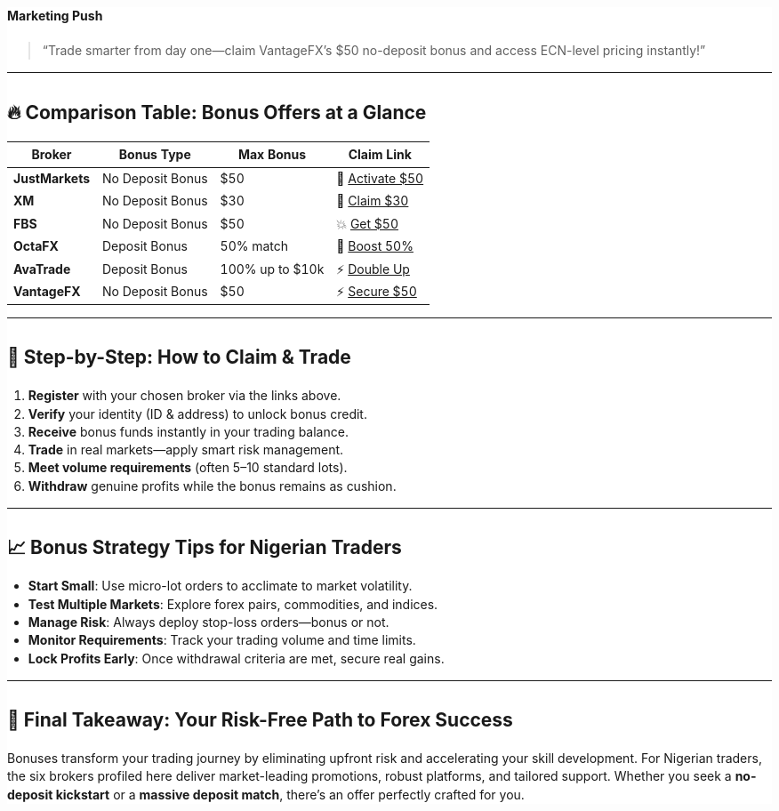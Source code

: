 #### Marketing Push  
> “Trade smarter from day one—claim VantageFX’s $50 no-deposit bonus and access ECN-level pricing instantly!”  

---

## 🔥 Comparison Table: Bonus Offers at a Glance

| Broker         | Bonus Type          | Max Bonus    | Claim Link                                                                 |
|----------------|---------------------|--------------|-----------------------------------------------------------------------------|
| **JustMarkets**| No Deposit Bonus    | $50          | 🚀 [Activate $50](https://one.justmarkets.link/a/79iqw0j6nj)                |
| **XM**         | No Deposit Bonus    | $30          | 🎯 [Claim $30](https://clicks.pipaffiliates.com/c?c=589901&l=en&p=0)         |
| **FBS**        | No Deposit Bonus    | $50          | 💥 [Get $50](https://fbs.partners?ibl=587836&ibp=21398815)                   |
| **OctaFX**     | Deposit Bonus       | 50% match    | 🚀 [Boost 50%](https://my.octafx.com/open-account/?refid=ib35647800)         |
| **AvaTrade**   | Deposit Bonus       | 100% up to $10k | ⚡ [Double Up](https://www.avatrade.com?versionId=10301&tag=194438)         |
| **VantageFX**  | No Deposit Bonus    | $50          | ⚡ [Secure $50](https://www.vantagemarkets.com/?affid=NzA0NTc=)              |

---

## 🎯 Step-by-Step: How to Claim & Trade

1. **Register** with your chosen broker via the links above.  
2. **Verify** your identity (ID & address) to unlock bonus credit.  
3. **Receive** bonus funds instantly in your trading balance.  
4. **Trade** in real markets—apply smart risk management.  
5. **Meet volume requirements** (often 5–10 standard lots).  
6. **Withdraw** genuine profits while the bonus remains as cushion.  

---

## 📈 Bonus Strategy Tips for Nigerian Traders

- **Start Small**: Use micro-lot orders to acclimate to market volatility.  
- **Test Multiple Markets**: Explore forex pairs, commodities, and indices.  
- **Manage Risk**: Always deploy stop-loss orders—bonus or not.  
- **Monitor Requirements**: Track your trading volume and time limits.  
- **Lock Profits Early**: Once withdrawal criteria are met, secure real gains.

---

## 🚀 Final Takeaway: Your Risk-Free Path to Forex Success

Bonuses transform your trading journey by eliminating upfront risk and accelerating your skill development. For Nigerian traders, the six brokers profiled here deliver market-leading promotions, robust platforms, and tailored support. Whether you seek a **no-deposit kickstart** or a **massive deposit match**, there’s an offer perfectly crafted for you.
